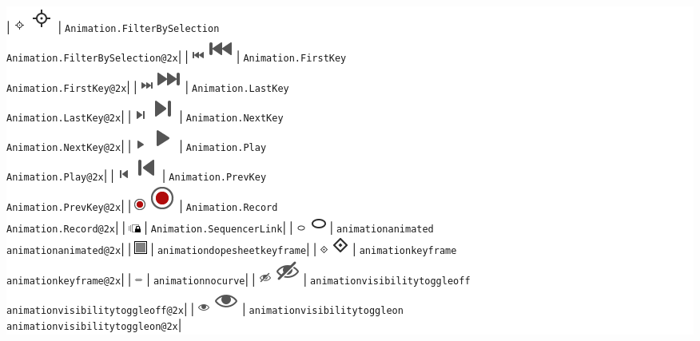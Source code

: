 | ![](icons/Animation.FilterBySelection.png) ![](icons/Animation.FilterBySelection@2x.png) | `Animation.FilterBySelection`<br/>`Animation.FilterBySelection@2x`|
| ![](icons/Animation.FirstKey.png) ![](icons/Animation.FirstKey@2x.png) | `Animation.FirstKey`<br/>`Animation.FirstKey@2x`|
| ![](icons/Animation.LastKey.png) ![](icons/Animation.LastKey@2x.png) | `Animation.LastKey`<br/>`Animation.LastKey@2x`|
| ![](icons/Animation.NextKey.png) ![](icons/Animation.NextKey@2x.png) | `Animation.NextKey`<br/>`Animation.NextKey@2x`|
| ![](icons/Animation.Play.png) ![](icons/Animation.Play@2x.png) | `Animation.Play`<br/>`Animation.Play@2x`|
| ![](icons/Animation.PrevKey.png) ![](icons/Animation.PrevKey@2x.png) | `Animation.PrevKey`<br/>`Animation.PrevKey@2x`|
| ![](icons/Animation.Record.png) ![](icons/Animation.Record@2x.png) | `Animation.Record`<br/>`Animation.Record@2x`|
| ![](icons/Animation.SequencerLink.png) | `Animation.SequencerLink`|
| ![](icons/animationanimated.png) ![](icons/animationanimated@2x.png) | `animationanimated`<br/>`animationanimated@2x`|
| ![](icons/animationdopesheetkeyframe.png) | `animationdopesheetkeyframe`|
| ![](icons/animationkeyframe.png) ![](icons/animationkeyframe@2x.png) | `animationkeyframe`<br/>`animationkeyframe@2x`|
| ![](icons/animationnocurve.png) | `animationnocurve`|
| ![](icons/animationvisibilitytoggleoff.png) ![](icons/animationvisibilitytoggleoff@2x.png) | `animationvisibilitytoggleoff`<br/>`animationvisibilitytoggleoff@2x`|
| ![](icons/animationvisibilitytoggleon.png) ![](icons/animationvisibilitytoggleon@2x.png) | `animationvisibilitytoggleon`<br/>`animationvisibilitytoggleon@2x`|